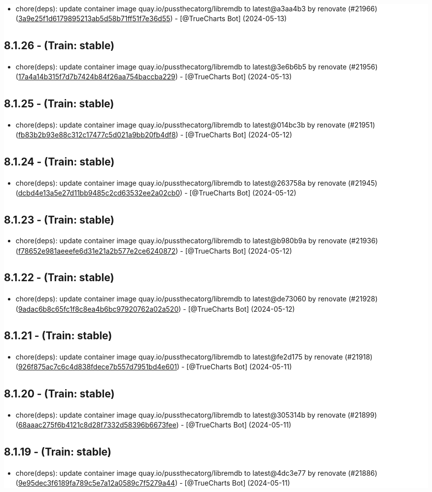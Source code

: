 - chore(deps): update container image quay.io/pussthecatorg/libremdb to latest@a3aa4b3 by renovate (#21966) ([3a9e25f1d6179895213ab5d58b71ff51f7e36d55](https://github.com/truecharts/charts/commit/3a9e25f1d6179895213ab5d58b71ff51f7e36d55)) - [@TrueCharts Bot] (2024-05-13)

## 8.1.26 - (Train: stable)

- chore(deps): update container image quay.io/pussthecatorg/libremdb to latest@3e6b6b5 by renovate (#21956) ([17a4a14b315f7d7b7424b84f26aa754baccba229](https://github.com/truecharts/charts/commit/17a4a14b315f7d7b7424b84f26aa754baccba229)) - [@TrueCharts Bot] (2024-05-13)

## 8.1.25 - (Train: stable)

- chore(deps): update container image quay.io/pussthecatorg/libremdb to latest@014bc3b by renovate (#21951) ([fb83b2b93e88c312c17477c5d021a9bb20fb4df8](https://github.com/truecharts/charts/commit/fb83b2b93e88c312c17477c5d021a9bb20fb4df8)) - [@TrueCharts Bot] (2024-05-12)

## 8.1.24 - (Train: stable)

- chore(deps): update container image quay.io/pussthecatorg/libremdb to latest@263758a by renovate (#21945) ([dcbd4e13a5e27d11bb9485c2cd63532ee2a02cb0](https://github.com/truecharts/charts/commit/dcbd4e13a5e27d11bb9485c2cd63532ee2a02cb0)) - [@TrueCharts Bot] (2024-05-12)

## 8.1.23 - (Train: stable)

- chore(deps): update container image quay.io/pussthecatorg/libremdb to latest@b980b9a by renovate (#21936) ([f78652e981aeeefe6d31e21a2b577e2ce6240872](https://github.com/truecharts/charts/commit/f78652e981aeeefe6d31e21a2b577e2ce6240872)) - [@TrueCharts Bot] (2024-05-12)

## 8.1.22 - (Train: stable)

- chore(deps): update container image quay.io/pussthecatorg/libremdb to latest@de73060 by renovate (#21928) ([9adac6b8c65fc1f8c8ea4b6bc97920762a02a520](https://github.com/truecharts/charts/commit/9adac6b8c65fc1f8c8ea4b6bc97920762a02a520)) - [@TrueCharts Bot] (2024-05-12)

## 8.1.21 - (Train: stable)

- chore(deps): update container image quay.io/pussthecatorg/libremdb to latest@fe2d175 by renovate (#21918) ([926f875ac7c6c4d838fdece7b557d7951bd4e601](https://github.com/truecharts/charts/commit/926f875ac7c6c4d838fdece7b557d7951bd4e601)) - [@TrueCharts Bot] (2024-05-11)

## 8.1.20 - (Train: stable)

- chore(deps): update container image quay.io/pussthecatorg/libremdb to latest@305314b by renovate (#21899) ([68aaac275f6b4121c8d28f7332d58396b6673fee](https://github.com/truecharts/charts/commit/68aaac275f6b4121c8d28f7332d58396b6673fee)) - [@TrueCharts Bot] (2024-05-11)

## 8.1.19 - (Train: stable)

- chore(deps): update container image quay.io/pussthecatorg/libremdb to latest@4dc3e77 by renovate (#21886) ([9e95dec3f6189fa789c5e7a12a0589c7f5279a44](https://github.com/truecharts/charts/commit/9e95dec3f6189fa789c5e7a12a0589c7f5279a44)) - [@TrueCharts Bot] (2024-05-11)
